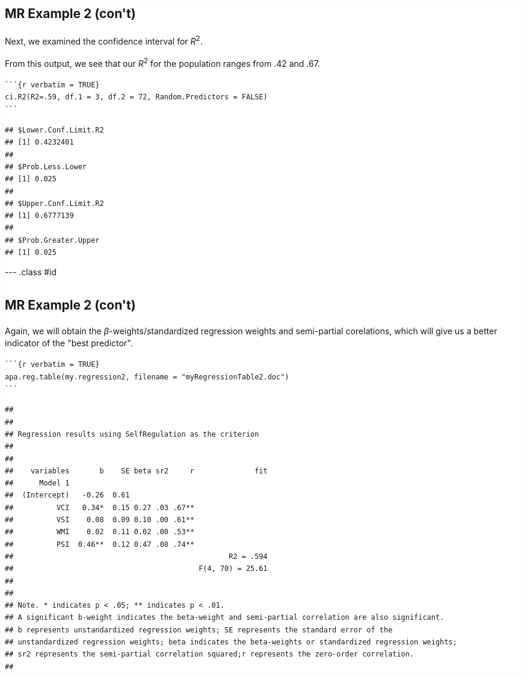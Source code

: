 ## MR Example 2 (con't)

Next, we examined the confidence interval for $R^2$.

From this output, we see that our $R^2$ for the population ranges from .42 and .67. 


    ```{r verbatim = TRUE}
    ci.R2(R2=.59, df.1 = 3, df.2 = 72, Random.Predictors = FALSE)
    ```

```
## $Lower.Conf.Limit.R2
## [1] 0.4232401
## 
## $Prob.Less.Lower
## [1] 0.025
## 
## $Upper.Conf.Limit.R2
## [1] 0.6777139
## 
## $Prob.Greater.Upper
## [1] 0.025
```

--- .class #id

## MR Example 2 (con't)

Again, we will obtain the $\beta$-weights/standardized regression weights and semi-partial corelations, which will give us a better indicator of the "best predictor".


    ```{r verbatim = TRUE}
    apa.reg.table(my.regression2, filename = "myRegressionTable2.doc")
    ```

```
## 
## 
## Regression results using SelfRegulation as the criterion
##  
## 
##    variables       b    SE beta sr2     r              fit  
##      Model 1                                                
##  (Intercept)   -0.26  0.61                                  
##          VCI   0.34*  0.15 0.27 .03 .67**                   
##          VSI    0.08  0.09 0.10 .00 .61**                   
##          WMI    0.02  0.11 0.02 .00 .53**                   
##          PSI  0.46**  0.12 0.47 .08 .74**                   
##                                                  R2 = .594  
##                                           F(4, 70) = 25.61  
##                                                             
## 
## Note. * indicates p < .05; ** indicates p < .01.
## A significant b-weight indicates the beta-weight and semi-partial correlation are also significant.
## b represents unstandardized regression weights; SE represents the standard error of the 
## unstandardized regression weights; beta indicates the beta-weights or standardized regression weights; 
## sr2 represents the semi-partial correlation squared;r represents the zero-order correlation.
## 
```

